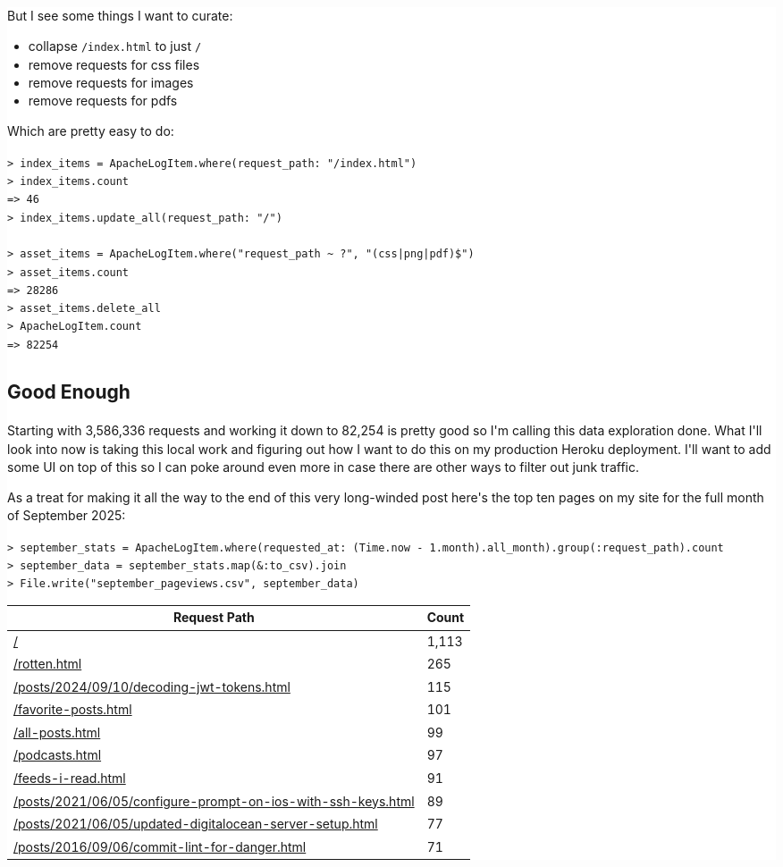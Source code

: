 But I see some things I want to curate:

* collapse `/index.html` to just `/`
* remove requests for css files
* remove requests for images
* remove requests for pdfs

Which are pretty easy to do:

```
> index_items = ApacheLogItem.where(request_path: "/index.html")
> index_items.count
=> 46
> index_items.update_all(request_path: "/")

> asset_items = ApacheLogItem.where("request_path ~ ?", "(css|png|pdf)$")
> asset_items.count
=> 28286
> asset_items.delete_all
> ApacheLogItem.count
=> 82254
```

## Good Enough

Starting with 3,586,336 requests and working it down to 82,254 is pretty good so
I'm calling this data exploration done. What I'll look into now is taking this
local work and figuring out how I want to do this on my production Heroku
deployment. I'll want to add some UI on top of this so I can poke around even
more in case there are other ways to filter out junk traffic.

As a treat for making it all the way to the end of this very long-winded post
here's the top ten pages on my site for the full month of September 2025:

```
> september_stats = ApacheLogItem.where(requested_at: (Time.now - 1.month).all_month).group(:request_path).count
> september_data = september_stats.map(&:to_csv).join
> File.write("september_pageviews.csv", september_data)
```

| Request Path                                                            | Count |
| ----------------------------------------------------------------------- | ----- |
| [/][root]                                                               | 1,113 |
| [/rotten.html][rotten-page]                                             | 265   |
| [/posts/2024/09/10/decoding-jwt-tokens.html][post-65]                   | 115   |
| [/favorite-posts.html][fav-page]                                        | 101   |
| [/all-posts.html][all-page]                                             | 99    |
| [/podcasts.html][podcast-page]                                          | 97    |
| [/feeds-i-read.html][feeds-page]                                        | 91    |
| [/posts/2021/06/05/configure-prompt-on-ios-with-ssh-keys.html][post-58] | 89    |
| [/posts/2021/06/05/updated-digitalocean-server-setup.html][post-59]     | 77    |
| [/posts/2016/09/06/commit-lint-for-danger.html][post-38]                | 71    |


[post-69]: https://www.jonallured.com/posts/2025/10/20/capturing-and-storing-apache-access-log-data.html
[aws-cli]: https://formulae.brew.sh/formula/awscli
[lets_encrypt_doc]: https://letsencrypt.org/docs/challenge-types/
[browser]: https://github.com/fnando/browser
[options-doc]: https://httpd.apache.org/docs/2.4/mod/core.html#options
[keybase]: https://keybase.io
[root]: https://www.jonallured.com
[rotten-page]: https://www.jonallured.com/rotten.html
[post-65]: https://www.jonallured.com/posts/2024/09/10/decoding-jwt-tokens.html
[fav-page]: https://www.jonallured.com/favorite-posts.html
[all-page]: https://www.jonallured.com/all-posts.html
[podcast-page]: https://www.jonallured.com/podcasts.html
[feeds-page]: https://www.jonallured.com/feeds-i-read.html
[post-58]: https://www.jonallured.com/posts/2021/06/05/configure-prompt-on-ios-with-ssh-keys.html
[post-59]: https://www.jonallured.com/posts/2021/06/05/updated-digitalocean-server-setup.html
[post-38]: https://www.jonallured.com/posts/2016/09/06/commit-lint-for-danger.html